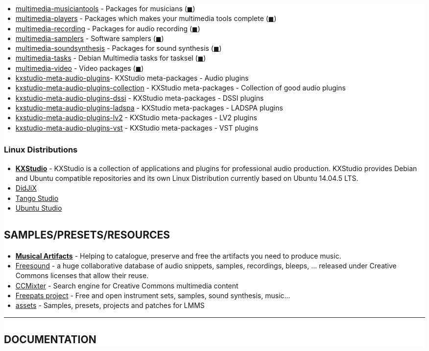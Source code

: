 * [multimedia-musiciantools](https://packages.debian.org/sid/multimedia-musiciantools) - Packages for musicians ([◼](https://packages.debian.org/sid/multimedia-musiciantools))
* [multimedia-players](https://packages.debian.org/sid/multimedia-players) - Packages which makes your multimedia tools complete ([◼](https://packages.debian.org/sid/multimedia-players))
* [multimedia-recording](https://packages.debian.org/sid/multimedia-recording) - Packages for audio recording ([◼](https://packages.debian.org/sid/multimedia-recording))
* [multimedia-samplers](https://packages.debian.org/sid/multimedia-samplers) - Software samplers ([◼](https://packages.debian.org/sid/multimedia-samplers))
* [multimedia-soundsynthesis](https://packages.debian.org/sid/multimedia-soundsynthesis) - Packages for sound synthesis ([◼](https://packages.debian.org/sid/multimedia-soundsynthesis))
* [multimedia-tasks](https://packages.debian.org/sid/multimedia-tasks) - Debian Multimedia tasks for tasksel ([◼](https://packages.debian.org/sid/multimedia-tasks))
* [multimedia-video](https://packages.debian.org/sid/multimedia-video) - Video packages ([◼](https://packages.debian.org/sid/multimedia-video))
* [kxstudio-meta-audio-plugins](http://kxstudio.linuxaudio.org/Repositories:Plugins)- KXStudio meta-packages - Audio plugins
* [kxstudio-meta-audio-plugins-collection](http://kxstudio.linuxaudio.org/Repositories:Plugins) - KXStudio meta-packages - Collection of good audio plugins
* [kxstudio-meta-audio-plugins-dssi](http://kxstudio.linuxaudio.org/Repositories:Plugins) - KXStudio meta-packages - DSSI plugins
* [kxstudio-meta-audio-plugins-ladspa](http://kxstudio.linuxaudio.org/Repositories:Plugins) - KXStudio meta-packages - LADSPA plugins
* [kxstudio-meta-audio-plugins-lv2](http://kxstudio.linuxaudio.org/Repositories:Plugins) - KXStudio meta-packages - LV2 plugins
* [kxstudio-meta-audio-plugins-vst](http://kxstudio.linuxaudio.org/Repositories:Plugins) - KXStudio meta-packages - VST plugins



### Linux Distributions

* **[KXStudio](http://kxstudio.linuxaudio.org/)** - KXStudio is a collection of applications and plugins for professional audio production. KXStudio provides Debian and Ubuntu compatible repositories and its own Linux Distribution currently based on Ubuntu 14.04.5 LTS. 
* [DidJiX](http://easy.open.and.free.fr/didjix/)
* [Tango Studio](http://tangostudio.tuxfamily.org/)
* [Ubuntu Studio](http://ubuntustudio.org/)


## SAMPLES/PRESETS/RESOURCES

* **[Musical Artifacts](https://musical-artifacts.com/)** - Helping to catalogue, preserve and free the artifacts you need to produce music. 
* [Freesound](http://www.freesound.org/browse/) - a huge collaborative database of audio snippets, samples, recordings, bleeps, ... released under Creative Commons licenses that allow their reuse.
* [CCMixter](http://ccmixter.org/) - Search engine for Creative Commons multimedia content
* [Freepats project](http://freepats.zenvoid.org/) - Free and open instrument sets, samples, sound synthesis, music...
* [assets](https://github.com/LMMS/assets) - Samples, presets, projects and patches for LMMS

---------------------------------------------


## DOCUMENTATION
